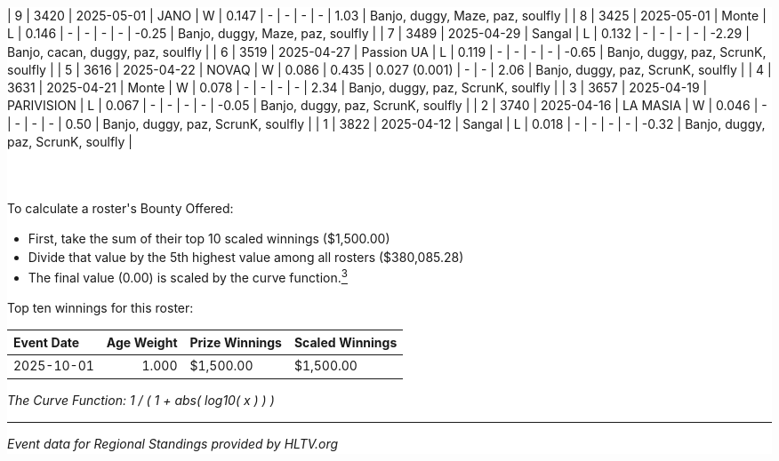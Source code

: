 |            9 |     3420 | 2025-05-01 | JANO             | W   | 0.147      | -            | -                | -                | -         |     1.03 | Banjo, duggy, Maze, paz, soulfly     |
|            8 |     3425 | 2025-05-01 | Monte            | L   | 0.146      | -            | -                | -                | -         |    -0.25 | Banjo, duggy, Maze, paz, soulfly     |
|            7 |     3489 | 2025-04-29 | Sangal           | L   | 0.132      | -            | -                | -                | -         |    -2.29 | Banjo, cacan, duggy, paz, soulfly    |
|            6 |     3519 | 2025-04-27 | Passion UA       | L   | 0.119      | -            | -                | -                | -         |    -0.65 | Banjo, duggy, paz, ScrunK, soulfly   |
|            5 |     3616 | 2025-04-22 | NOVAQ            | W   | 0.086      | 0.435        | 0.027 (0.001)    | -                | -         |     2.06 | Banjo, duggy, paz, ScrunK, soulfly   |
|            4 |     3631 | 2025-04-21 | Monte            | W   | 0.078      | -            | -                | -                | -         |     2.34 | Banjo, duggy, paz, ScrunK, soulfly   |
|            3 |     3657 | 2025-04-19 | PARIVISION       | L   | 0.067      | -            | -                | -                | -         |    -0.05 | Banjo, duggy, paz, ScrunK, soulfly   |
|            2 |     3740 | 2025-04-16 | LA MASIA         | W   | 0.046      | -            | -                | -                | -         |     0.50 | Banjo, duggy, paz, ScrunK, soulfly   |
|            1 |     3822 | 2025-04-12 | Sangal           | L   | 0.018      | -            | -                | -                | -         |    -0.32 | Banjo, duggy, paz, ScrunK, soulfly   |

<br />
<span id="table2"></span><br />
To calculate a roster's Bounty Offered:<br />

- First, take the sum of their top 10 scaled winnings ($1,500.00)
- Divide that value by the 5th highest value among all rosters ($380,085.28)
- The final value (0.00) is scaled by the curve function.[<sup>3</sup>](#curveFunction)

Top ten winnings for this roster:<br />

| Event Date | Age Weight | Prize Winnings | Scaled Winnings |
| :- | -: | :- | :- |
| 2025-10-01 |      1.000 | $1,500.00      | $1,500.00       |


<span id="curveFunction"></span>_The Curve Function: 1 / ( 1 + abs( log10( x ) ) )_<br />

---
_Event data for Regional Standings provided by HLTV.org_<br />
